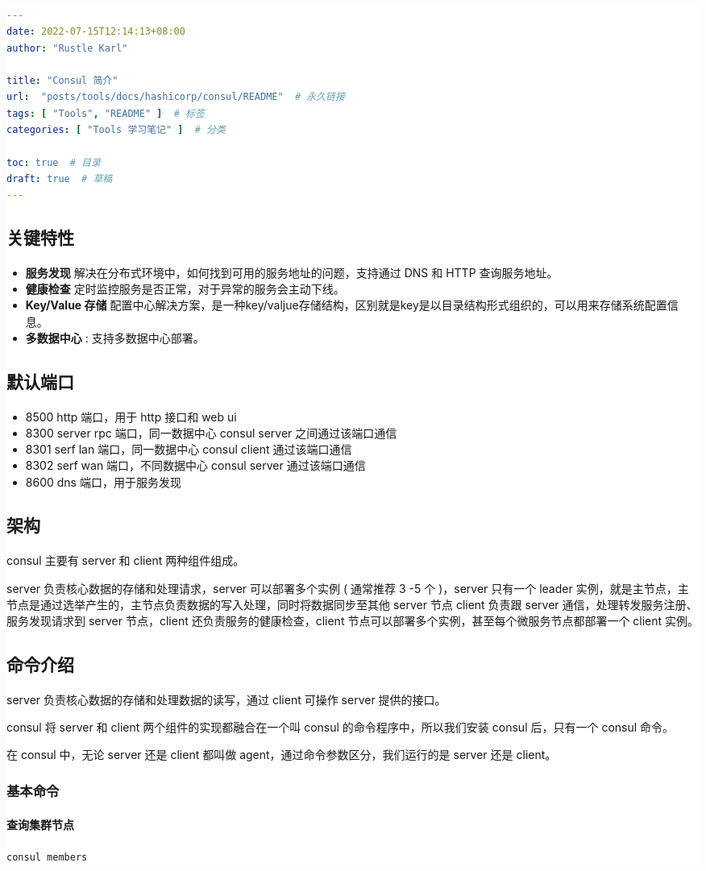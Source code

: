 ```yaml
---
date: 2022-07-15T12:14:13+08:00
author: "Rustle Karl"

title: "Consul 简介"
url:  "posts/tools/docs/hashicorp/consul/README"  # 永久链接
tags: [ "Tools", "README" ]  # 标签
categories: [ "Tools 学习笔记" ]  # 分类

toc: true  # 目录
draft: true  # 草稿
---
```


## 关键特性

- **服务发现** 解决在分布式环境中，如何找到可用的服务地址的问题，支持通过 DNS 和 HTTP 查询服务地址。
- **健康检查** 定时监控服务是否正常，对于异常的服务会主动下线。
- **Key/Value 存储** 配置中心解决方案，是一种key/valjue存储结构，区别就是key是以目录结构形式组织的，可以用来存储系统配置信息。
- **多数据中心** : 支持多数据中心部署。

## 默认端口

- 8500 http 端口，用于 http 接口和 web ui
- 8300 server rpc 端口，同一数据中心 consul server 之间通过该端口通信
- 8301 serf lan 端口，同一数据中心 consul client 通过该端口通信
- 8302 serf wan 端口，不同数据中心 consul server 通过该端口通信
- 8600 dns 端口，用于服务发现

## 架构

consul 主要有 server 和 client 两种组件组成。

server 负责核心数据的存储和处理请求，server 可以部署多个实例 ( 通常推荐 3 -5 个 )，server 只有一个 leader 实例，就是主节点，主节点是通过选举产生的，主节点负责数据的写入处理，同时将数据同步至其他 server 节点 client 负责跟 server 通信，处理转发服务注册、服务发现请求到 server 节点，client 还负责服务的健康检查，client 节点可以部署多个实例，甚至每个微服务节点都部署一个 client 实例。

## 命令介绍

server 负责核心数据的存储和处理数据的读写，通过 client 可操作 server 提供的接口。

consul 将 server 和 client 两个组件的实现都融合在一个叫 consul 的命令程序中，所以我们安装 consul 后，只有一个 consul 命令。

在 consul 中，无论 server 还是 client 都叫做 agent，通过命令参数区分，我们运行的是 server 还是 client。

### 基本命令

#### 查询集群节点

```bash
consul members
```

